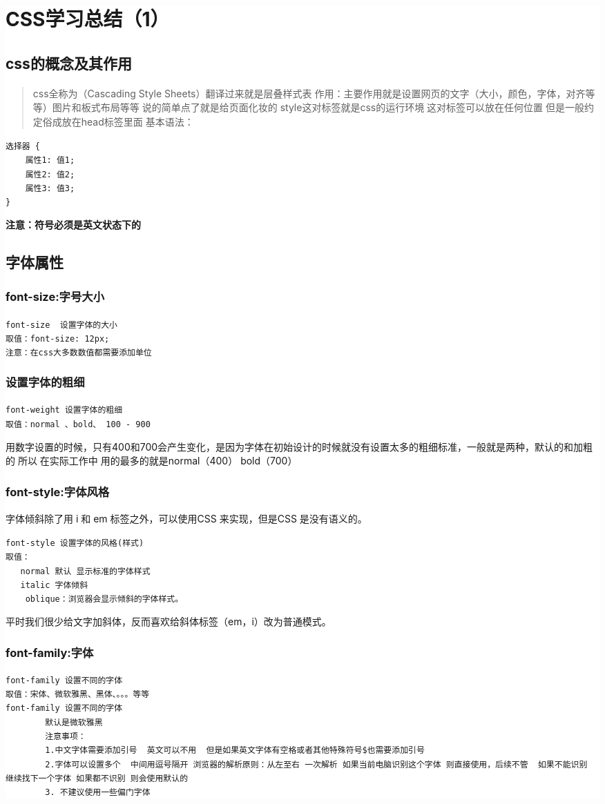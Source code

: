 # CSS学习总结（1）

## css的概念及其作用
> css全称为（Cascading Style Sheets）翻译过来就是层叠样式表 
> 作用：主要作用就是设置网页的文字（大小，颜色，字体，对齐等等）图片和板式布局等等 说的简单点了就是给页面化妆的
> style这对标签就是css的运行环境  这对标签可以放在任何位置 但是一般约定俗成放在head标签里面
基本语法：
```
选择器 {
	属性1: 值1;
	属性2: 值2;
	属性3: 值3;
}
```
**注意：符号必须是英文状态下的**
## 字体属性

### font-size:字号大小

```html
font-size  设置字体的大小   
​取值：font-size: 12px;  
注意：在css大多数数值都需要添加单位
```
### 设置字体的粗细 

```html
font-weight 设置字体的粗细 
取值：normal 、bold、 100 - 900
```
用数字设置的时候，只有400和700会产生变化，是因为字体在初始设计的时候就没有设置太多的粗细标准，一般就是两种，默认的和加粗的
所以 在实际工作中 用的最多的就是normal（400） bold（700）
### font-style:字体风格

字体倾斜除了用 i  和 em 标签之外，可以使用CSS 来实现，但是CSS 是没有语义的。
```html
font-style 设置字体的风格(样式)
取值：
​	normal 默认 显示标准的字体样式
​	italic 字体倾斜
    oblique：浏览器会显示倾斜的字体样式。
```
平时我们很少给文字加斜体，反而喜欢给斜体标签（em，i）改为普通模式。
### font-family:字体
```html
font-family 设置不同的字体
取值：宋体、微软雅黑、黑体、。。。等等
font-family 设置不同的字体
		默认是微软雅黑
		注意事项：
		1.中文字体需要添加引号  英文可以不用  但是如果英文字体有空格或者其他特殊符号$也需要添加引号
		2.字体可以设置多个  中间用逗号隔开 浏览器的解析原则：从左至右 一次解析 如果当前电脑识别这个字体 则直接使用，后续不管  如果不能识别 继续找下一个字体 如果都不识别 则会使用默认的
		3. 不建议使用一些偏门字体
```
